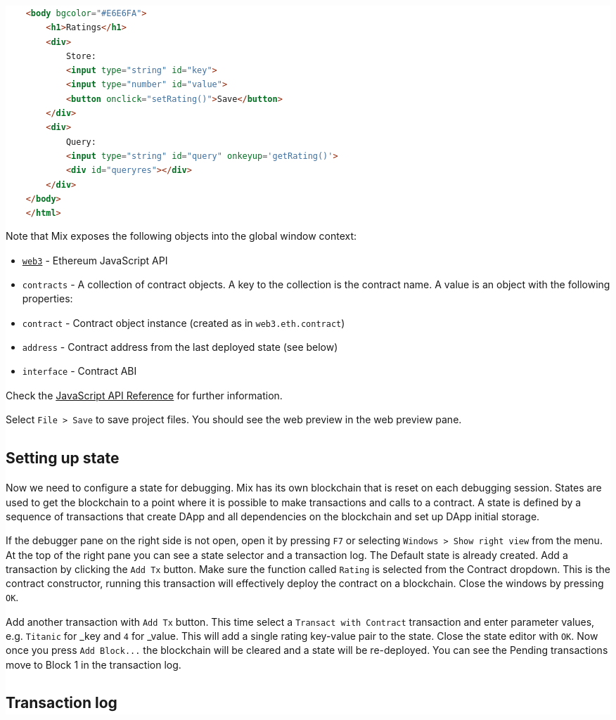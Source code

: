 ```html
	<body bgcolor="#E6E6FA">
    	<h1>Ratings</h1>
		<div>
			Store:
        	<input type="string" id="key">
			<input type="number" id="value">
			<button onclick="setRating()">Save</button>
    	</div>
		<div>
			Query:
	        <input type="string" id="query" onkeyup='getRating()'>
			<div id="queryres"></div>
		</div>
	</body>
	</html>
```
Note that Mix exposes the following objects into the global window context:
* [`web3`](https://github.com/ethereum/wiki/wiki/JavaScript-API#web3) - Ethereum JavaScript API 

* `contracts` - A collection of contract objects. A key to the collection is the contract name. A value is an object with the following properties:
 * `contract` - Contract object instance (created as in `web3.eth.contract`)
 * `address` - Contract address from the last deployed state (see below)
 * `interface` - Contract ABI

Check the [JavaScript API Reference](https://github.com/ethereum/wiki/wiki/JavaScript-API) for further information.

Select `File > Save` to save project files. You should see the web preview in the web preview pane.

## Setting up state

Now we need to configure a state for debugging. Mix has its own blockchain that is reset on each debugging session. States are used to get the blockchain to a point where it is possible to make transactions and calls to a contract. A state is defined by a sequence of transactions that create DApp and all dependencies on the blockchain and set up DApp initial storage. 

If the debugger pane on the right side is not open, open it by pressing `F7` or selecting `Windows > Show right view` from the menu. At the top of the right pane you can see a state selector and a transaction log. The Default state is already created. Add a transaction by clicking the `Add Tx` button. Make sure the function called `Rating` is selected from the Contract dropdown. This is the contract constructor, running this transaction will effectively deploy the contract on a blockchain. Close the windows by pressing `OK`.

Add another transaction with `Add Tx` button. This time select a `Transact with Contract` transaction and enter parameter values, e.g. `Titanic` for _key and `4` for _value. This will add a single rating key-value pair to the state. Close the state editor with `OK`. Now once you press `Add Block...` the blockchain will be cleared and a state will be re-deployed. You can see the Pending transactions move to Block 1 in the transaction log.

## Transaction log
